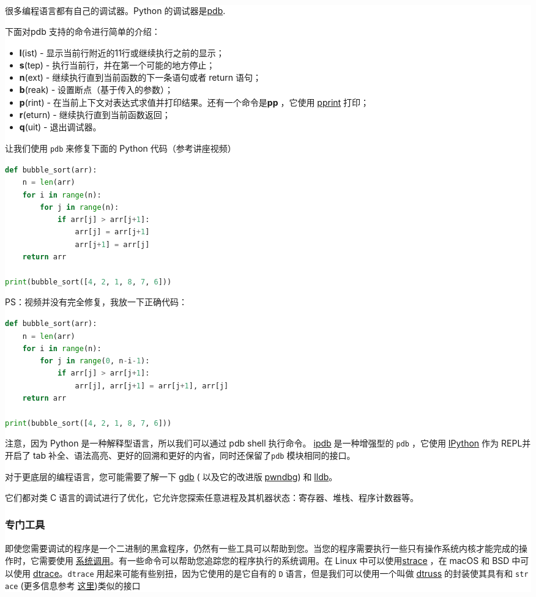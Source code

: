 很多编程语言都有自己的调试器。Python 的调试器是[pdb](https://docs.python.org/3/library/pdb.html).  

下面对pdb 支持的命令进行简单的介绍：  

- **l**(ist) - 显示当前行附近的11行或继续执行之前的显示；
- **s**(tep) - 执行当前行，并在第一个可能的地方停止；
- **n**(ext) - 继续执行直到当前函数的下一条语句或者 return 语句；
- **b**(reak) - 设置断点（基于传入的参数）；
- **p**(rint) - 在当前上下文对表达式求值并打印结果。还有一个命令是**pp** ，它使用 [pprint](https://docs.python.org/3/library/pprint.html) 打印；
- **r**(eturn) - 继续执行直到当前函数返回；
- **q**(uit) - 退出调试器。

让我们使用 `pdb` 来修复下面的 Python 代码（参考讲座视频）  

```py
def bubble_sort(arr):
    n = len(arr)
    for i in range(n):
        for j in range(n):
            if arr[j] > arr[j+1]:
                arr[j] = arr[j+1]
                arr[j+1] = arr[j]
    return arr

print(bubble_sort([4, 2, 1, 8, 7, 6]))
```

PS：视频并没有完全修复，我放一下正确代码：

```py
def bubble_sort(arr):
    n = len(arr)
    for i in range(n):
        for j in range(0, n-i-1):
            if arr[j] > arr[j+1]:
                arr[j], arr[j+1] = arr[j+1], arr[j]
    return arr

print(bubble_sort([4, 2, 1, 8, 7, 6]))
```

注意，因为 Python 是一种解释型语言，所以我们可以通过 pdb shell 执行命令。 [ipdb](https://pypi.org/project/ipdb/) 是一种增强型的 `pdb` ，它使用 [IPython](https://ipython.org/) 作为 REPL并开启了 tab 补全、语法高亮、更好的回溯和更好的内省，同时还保留了`pdb` 模块相同的接口。

对于更底层的编程语言，您可能需要了解一下 [gdb](https://www.gnu.org/software/gdb/) ( 以及它的改进版 [pwndbg](https://github.com/pwndbg/pwndbg)) 和 [lldb](https://lldb.llvm.org/)。

它们都对类 C 语言的调试进行了优化，它允许您探索任意进程及其机器状态：寄存器、堆栈、程序计数器等。  

### 专门工具

即使您需要调试的程序是一个二进制的黑盒程序，仍然有一些工具可以帮助到您。当您的程序需要执行一些只有操作系统内核才能完成的操作时，它需要使用 [系统调用](https://en.wikipedia.org/wiki/System_call)。有一些命令可以帮助您追踪您的程序执行的系统调用。在 Linux 中可以使用[strace](http://man7.org/linux/man-pages/man1/strace.1.html) ，在 macOS 和 BSD 中可以使用 [dtrace](http://dtrace.org/blogs/about/)。`dtrace` 用起来可能有些别扭，因为它使用的是它自有的 `D` 语言，但是我们可以使用一个叫做 [dtruss](https://www.manpagez.com/man/1/dtruss/) 的封装使其具有和 `strace` (更多信息参考 [这里](https://8thlight.com/blog/colin-jones/2015/11/06/dtrace-even-better-than-strace-for-osx.html))类似的接口  
